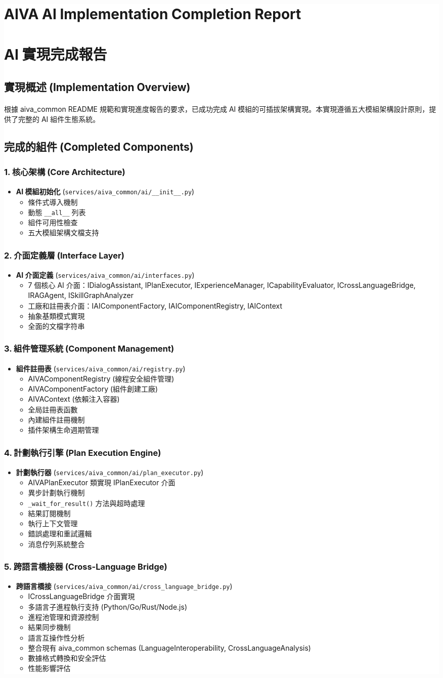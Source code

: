 # AIVA AI Implementation Completion Report
# AI 實現完成報告

## 實現概述 (Implementation Overview)

根據 aiva_common README 規範和實現進度報告的要求，已成功完成 AI 模組的可插拔架構實現。本實現遵循五大模組架構設計原則，提供了完整的 AI 組件生態系統。

## 完成的組件 (Completed Components)

### 1. 核心架構 (Core Architecture)
- **AI 模組初始化** (`services/aiva_common/ai/__init__.py`)
  - 條件式導入機制
  - 動態 `__all__` 列表
  - 組件可用性檢查
  - 五大模組架構文檔支持

### 2. 介面定義層 (Interface Layer)
- **AI 介面定義** (`services/aiva_common/ai/interfaces.py`)
  - 7 個核心 AI 介面：IDialogAssistant, IPlanExecutor, IExperienceManager, ICapabilityEvaluator, ICrossLanguageBridge, IRAGAgent, ISkillGraphAnalyzer
  - 工廠和註冊表介面：IAIComponentFactory, IAIComponentRegistry, IAIContext
  - 抽象基類模式實現
  - 全面的文檔字符串

### 3. 組件管理系統 (Component Management)
- **組件註冊表** (`services/aiva_common/ai/registry.py`)
  - AIVAComponentRegistry (線程安全組件管理)
  - AIVAComponentFactory (組件創建工廠)
  - AIVAContext (依賴注入容器)
  - 全局註冊表函數
  - 內建組件註冊機制
  - 插件架構生命週期管理

### 4. 計劃執行引擎 (Plan Execution Engine)
- **計劃執行器** (`services/aiva_common/ai/plan_executor.py`)
  - AIVAPlanExecutor 類實現 IPlanExecutor 介面
  - 異步計劃執行機制
  - `_wait_for_result()` 方法與超時處理
  - 結果訂閱機制
  - 執行上下文管理
  - 錯誤處理和重試邏輯
  - 消息佇列系統整合

### 5. 跨語言橋接器 (Cross-Language Bridge)
- **跨語言橋接** (`services/aiva_common/ai/cross_language_bridge.py`)
  - ICrossLanguageBridge 介面實現
  - 多語言子進程執行支持 (Python/Go/Rust/Node.js)
  - 進程池管理和資源控制
  - 結果同步機制
  - 語言互操作性分析
  - 整合現有 aiva_common schemas (LanguageInteroperability, CrossLanguageAnalysis)
  - 數據格式轉換和安全評估
  - 性能影響評估
